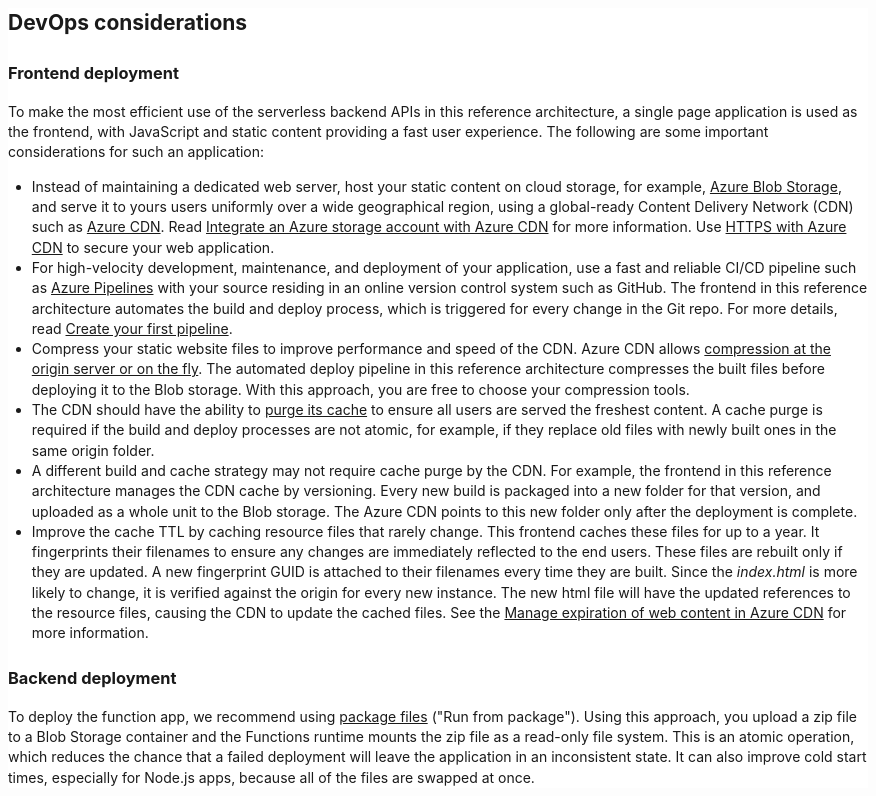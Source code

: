 ## DevOps considerations

### Frontend deployment

To make the most efficient use of the serverless backend APIs in this reference architecture, a single page application is used as the frontend, with JavaScript and static content providing a fast user experience. The following are some important considerations for such an application:

- Instead of maintaining a dedicated web server, host your static content on cloud storage, for example, [Azure Blob Storage](https://docs.microsoft.com/azure/storage/blobs/storage-blobs-overview), and serve it to yours users uniformly over a wide geographical region, using a global-ready Content Delivery Network (CDN) such as [Azure CDN](https://docs.microsoft.com/azure/cdn/cdn-overview). Read [Integrate an Azure storage account with Azure CDN](https://docs.microsoft.com/en-us/azure/cdn/cdn-create-a-storage-account-with-cdn) for more information. Use [HTTPS with Azure CDN](https://docs.microsoft.com/azure/storage/blobs/storage-https-custom-domain-cdn) to secure your web application.
- For high-velocity development, maintenance, and deployment of your application, use a fast and reliable CI/CD pipeline such as [Azure Pipelines](https://docs.microsoft.com/azure/devops/pipelines/get-started/what-is-azure-pipelines?view=azure-devops) with your source residing in an online version control system such as GitHub. The frontend in this reference architecture automates the build and deploy process, which is triggered for every change in the Git repo. For more details, read [Create your first pipeline](https://docs.microsoft.com/azure/devops/pipelines/create-first-pipeline?view=azure-devops&tabs=tfs-2018-2).
- Compress your static website files to improve performance and speed of the CDN. Azure CDN allows [compression at the origin server or on the fly](https://docs.microsoft.com/azure/cdn/cdn-improve-performance). The automated deploy pipeline in this reference architecture compresses the built files before deploying it to the Blob storage. With this approach, you are free to choose your compression tools.
- The CDN should have the ability to [purge its cache](https://docs.microsoft.com/en-us/azure/cdn/cdn-purge-endpoint) to ensure all users are served the freshest content. A cache purge is required if the build and deploy processes are not atomic, for example, if they replace old files with newly built ones in the same origin folder.
- A different build and cache strategy may not require cache purge by the CDN. For example, the frontend in this reference architecture manages the CDN cache by versioning. Every new build is packaged into a new folder for that version, and uploaded as a whole unit to the Blob storage. The Azure CDN points to this new folder only after the deployment is complete.
- Improve the cache TTL by caching resource files that rarely change. This frontend caches these files for up to a year. It fingerprints their filenames to ensure any changes are immediately reflected to the end users. These files are rebuilt only if they are updated. A new fingerprint GUID is attached to their filenames every time they are built. Since the *index.html* is more likely to change, it is verified against the origin for every new instance. The new html file will have the updated references to the resource files, causing the CDN to update the cached files. See the [Manage expiration of web content in Azure CDN](https://docs.microsoft.com/azure/cdn/cdn-manage-expiration-of-cloud-service-content) for more information.

### Backend deployment

To deploy the function app, we recommend using [package files][functions-run-from-package] ("Run from package"). Using this approach, you upload a zip file to a Blob Storage container and the Functions runtime mounts the zip file as a read-only file system. This is an atomic operation, which reduces the chance that a failed deployment will leave the application in an inconsistent state. It can also improve cold start times, especially for Node.js apps, because all of the files are swapped at once.


[api-versioning]: ../../best-practices/api-design.md#versioning-a-restful-web-api
[apim]: /azure/api-management/api-management-key-concepts
[apim-ip]: /azure/api-management/api-management-faq#how-can-i-secure-the-connection-between-the-api-management-gateway-and-my-back-end-services
[api-geo]: /azure/api-management/api-management-howto-deploy-multi-region
[apim-scale]: /azure/api-management/api-management-howto-autoscale
[apim-validate-jwt]: /azure/api-management/api-management-access-restriction-policies#ValidateJWT
[apim-versioning]: /azure/api-management/api-management-get-started-publish-versions
[apim-versioning-schemes]: /azure/api-management/api-management-get-started-publish-versions#choose-a-versioning-scheme
[app-service-auth]: /azure/app-service/app-service-authentication-overview
[app-service-ip-restrictions]: /azure/app-service/app-service-ip-restrictions
[app-service-security]: /azure/app-service/app-service-security
[ase]: /azure/app-service/environment/intro
[azure-messaging]: /azure/event-grid/compare-messaging-services
[claims]: https://en.wikipedia.org/wiki/Claims-based_identity
[cdn]: https://azure.microsoft.com/services/cdn/
[cdn-https]: /azure/cdn/cdn-custom-ssl
[cors-policy]: /azure/api-management/api-management-cross-domain-policies
[cosmosdb]: /azure/cosmos-db/introduction
[cosmosdb-geo]: /azure/cosmos-db/distribute-data-globally
[cosmosdb-input-binding]: /azure/azure-functions/functions-bindings-cosmosdb-v2#input
[cosmosdb-scale]: /azure/cosmos-db/partition-data
[event-driven]: ../../guide/architecture-styles/event-driven.md
[functions]: /azure/azure-functions/functions-overview
[functions-bindings]: /azure/azure-functions/functions-triggers-bindings
[functions-cold-start]: https://blogs.msdn.microsoft.com/appserviceteam/2018/02/07/understanding-serverless-cold-start/
[functions-https]: /azure/app-service/app-service-web-tutorial-custom-ssl#enforce-https
[functions-proxy]: /azure/azure-functions/functions-proxies
[functions-run-from-package]: /azure/azure-functions/run-functions-from-deployment-package
[functions-scale]: /azure/azure-functions/functions-scale
[functions-timeout]: /azure/azure-functions/functions-scale#consumption-plan
[functions-zip-deploy]: /azure/azure-functions/deployment-zip-push
[graph]: https://developer.microsoft.com/graph/docs/concepts/overview
[key-vault-web-app]: /azure/key-vault/tutorial-web-application-keyvault
[microservices-domain-analysis]: ../../microservices/model/domain-analysis.md
[monitor]: /azure/azure-monitor/overview
[oauth-flow]: https://auth0.com/docs/api-auth/which-oauth-flow-to-use
[partition-key]: /azure/cosmos-db/partition-data
[pipelines]: /azure/devops/pipelines/index
[ru]: /azure/cosmos-db/request-units
[scopes]: /azure/active-directory/develop/v2-permissions-and-consent
[static-hosting]: /azure/storage/blobs/storage-blob-static-website
[static-hosting-preview]: https://azure.microsoft.com/blog/azure-storage-static-web-hosting-public-preview/
[storage-https]: /azure/storage/common/storage-require-secure-transfer
[tm]: /azure/traffic-manager/traffic-manager-overview
[github]: https://github.com/mspnp/serverless-reference-implementation/tree/v0.1.0
[readme]: https://github.com/mspnp/serverless-reference-implementation/blob/v0.1.0/README.md